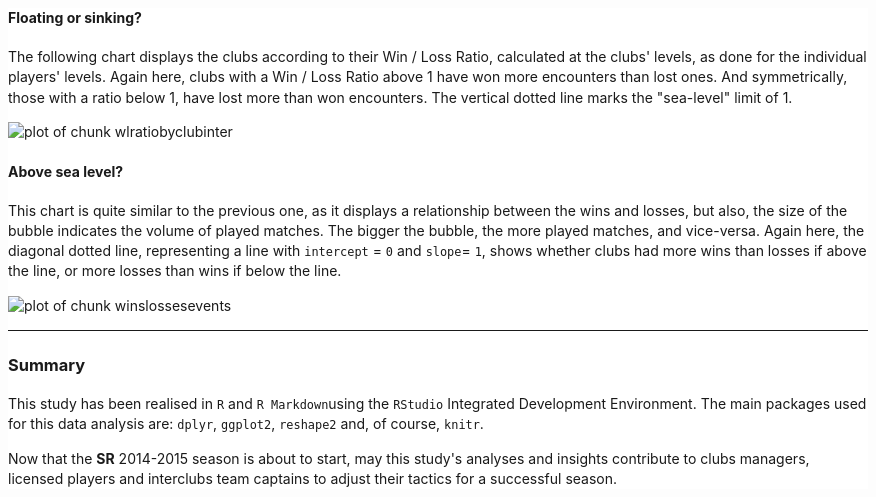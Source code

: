 
#### **Floating or sinking?**

The following chart displays the clubs according to their Win / Loss Ratio, calculated at the clubs' levels, as done for the individual players' levels. Again here, clubs with a Win / Loss Ratio above 1 have won more encounters than lost ones. And symmetrically, those with a ratio below 1, have lost more than won encounters. The vertical dotted line marks the "sea-level" limit of 1.

![plot of chunk wlratiobyclubinter](figure/wlratiobyclubinter.png) 


#### **Above sea level?**

This chart is quite similar to the previous one, as it displays a relationship between the wins and losses, but also, the size of the bubble indicates the volume of played matches. The bigger the bubble, the more played matches, and vice-versa. Again here, the diagonal dotted line, representing a line with `intercept` = `0` and `slope`= `1`, shows whether clubs had more wins than losses if above the line, or more losses than wins if below the line.

![plot of chunk winslossesevents](figure/winslossesevents.png) 

---


### Summary

This study has been realised in `R` and `R Markdown`using the `RStudio` Integrated Development Environment. The main packages used for this data analysis are: `dplyr`, `ggplot2`, `reshape2` and, of course, `knitr`.

Now that the **SR** 2014-2015 season is about to start, may this study's analyses and insights contribute to clubs managers, licensed players and interclubs team captains to adjust their tactics for a successful season.
